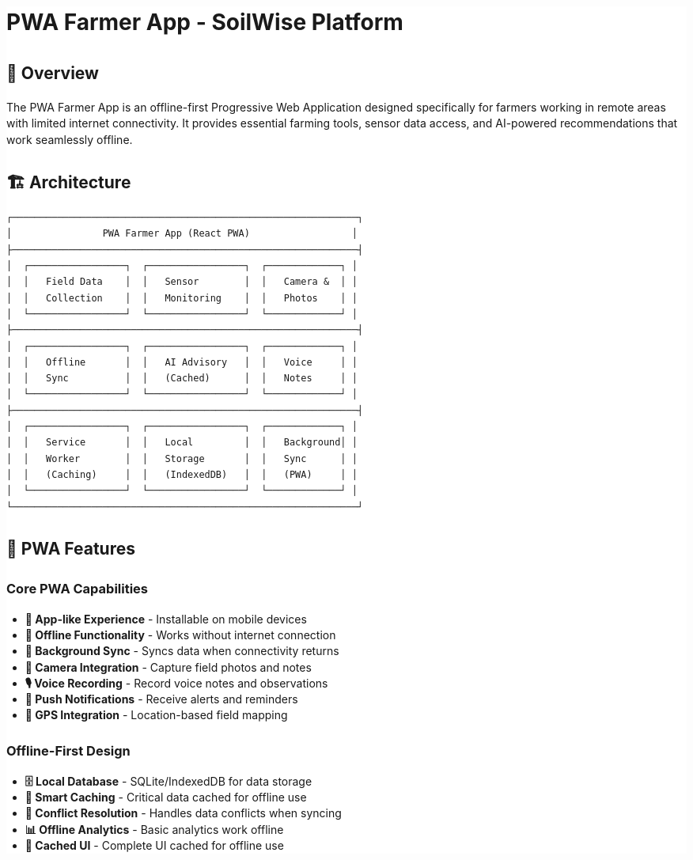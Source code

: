 # PWA Farmer App - SoilWise Platform

## 🚀 Overview

The PWA Farmer App is an offline-first Progressive Web Application designed specifically for farmers working in remote areas with limited internet connectivity. It provides essential farming tools, sensor data access, and AI-powered recommendations that work seamlessly offline.

## 🏗️ Architecture

```
┌─────────────────────────────────────────────────────────────┐
│                PWA Farmer App (React PWA)                  │
├─────────────────────────────────────────────────────────────┤
│  ┌─────────────────┐  ┌─────────────────┐  ┌─────────────┐ │
│  │   Field Data    │  │   Sensor        │  │   Camera &  │ │
│  │   Collection    │  │   Monitoring    │  │   Photos    │ │
│  └─────────────────┘  └─────────────────┘  └─────────────┘ │
├─────────────────────────────────────────────────────────────┤
│  ┌─────────────────┐  ┌─────────────────┐  ┌─────────────┐ │
│  │   Offline       │  │   AI Advisory   │  │   Voice     │ │
│  │   Sync          │  │   (Cached)      │  │   Notes     │ │
│  └─────────────────┘  └─────────────────┘  └─────────────┘ │
├─────────────────────────────────────────────────────────────┤
│  ┌─────────────────┐  ┌─────────────────┐  ┌─────────────┐ │
│  │   Service       │  │   Local         │  │   Background│ │
│  │   Worker        │  │   Storage       │  │   Sync      │ │
│  │   (Caching)     │  │   (IndexedDB)   │  │   (PWA)     │ │
│  └─────────────────┘  └─────────────────┘  └─────────────┘ │
└─────────────────────────────────────────────────────────────┘
```

## 📱 PWA Features

### Core PWA Capabilities
- **📱 App-like Experience** - Installable on mobile devices
- **🚫 Offline Functionality** - Works without internet connection
- **🔄 Background Sync** - Syncs data when connectivity returns
- **📸 Camera Integration** - Capture field photos and notes
- **🎙️ Voice Recording** - Record voice notes and observations
- **🔔 Push Notifications** - Receive alerts and reminders
- **📍 GPS Integration** - Location-based field mapping

### Offline-First Design
- **🗄️ Local Database** - SQLite/IndexedDB for data storage
- **🎯 Smart Caching** - Critical data cached for offline use
- **🔄 Conflict Resolution** - Handles data conflicts when syncing
- **📊 Offline Analytics** - Basic analytics work offline
- **🎨 Cached UI** - Complete UI cached for offline use
